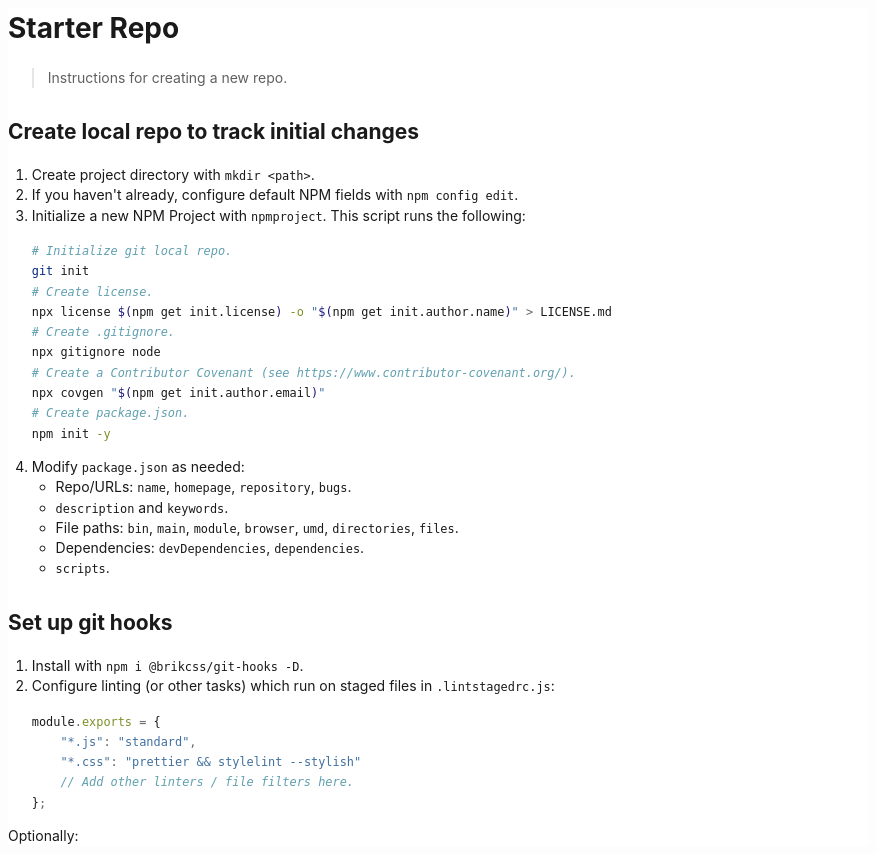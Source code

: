 # Starter Repo

> Instructions for creating a new repo.

## Create local repo to track initial changes

1.  Create project directory with `mkdir <path>`.
2.  If you haven't already, configure default NPM fields with `npm config edit`.
3.  Initialize a new NPM Project with `npmproject`. This script runs the following:
    ```sh
    # Initialize git local repo.
    git init
    # Create license.
    npx license $(npm get init.license) -o "$(npm get init.author.name)" > LICENSE.md
    # Create .gitignore.
    npx gitignore node
    # Create a Contributor Covenant (see https://www.contributor-covenant.org/).
    npx covgen "$(npm get init.author.email)"
    # Create package.json.
    npm init -y
    ```
4.  Modify `package.json` as needed:
    -   Repo/URLs: `name`, `homepage`, `repository`, `bugs`.
    -   `description` and `keywords`.
    -   File paths: `bin`, `main`, `module`, `browser`, `umd`, `directories`, `files`.
    -   Dependencies: `devDependencies`, `dependencies`.
    -   `scripts`.

## Set up git hooks

1.  Install with `npm i @brikcss/git-hooks -D`.
2.  Configure linting (or other tasks) which run on staged files in `.lintstagedrc.js`:
    ```js
    module.exports = {
        "*.js": "standard",
        "*.css": "prettier && stylelint --stylish"
        // Add other linters / file filters here.
    };
    ```

Optionally:
